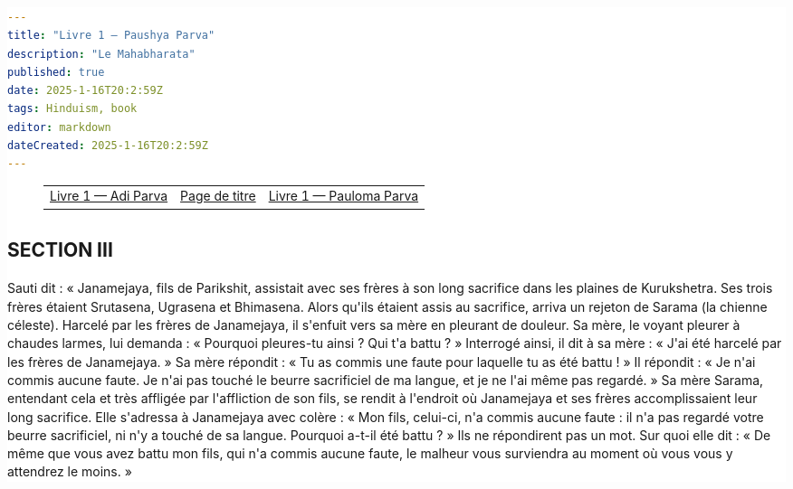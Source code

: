 ```yaml
---
title: "Livre 1 — Paushya Parva"
description: "Le Mahabharata"
published: true
date: 2025-1-16T20:2:59Z
tags: Hinduism, book
editor: markdown
dateCreated: 2025-1-16T20:2:59Z
---
```


<figure class="table chapter-navigator">
  <table>
    <tbody>
      <tr>
        <td>
        <a href="/fr/book/Hinduism/The_Mahabharata/Book_1_1">
          <span class="mdi mdi-arrow-left-drop-circle"></span><span class="pl-2">Livre 1 — Adi Parva</span>
        </a>
        </td>
        <td>
        <a href="/fr/book/Hinduism/The_Mahabharata">
          <span class="mdi mdi-book-open-variant"></span><span class="pl-2">Page de titre</span>
        </a>
        </td>
        <td>
        <a href="/fr/book/Hinduism/The_Mahabharata/Book_1_3">
          <span class="pr-2">Livre 1 — Pauloma Parva</span><span class="mdi mdi-arrow-right-drop-circle"></span>
        </a>
        </td>
      </tr>
    </tbody>
  </table>
</figure>

## SECTION III

Sauti dit : « Janamejaya, fils de Parikshit, assistait avec ses frères à son long sacrifice dans les plaines de Kurukshetra. Ses trois frères étaient Srutasena, Ugrasena et Bhimasena. Alors qu'ils étaient assis au sacrifice, arriva un rejeton de Sarama (la chienne céleste). Harcelé par les frères de Janamejaya, il s'enfuit vers sa mère en pleurant de douleur. Sa mère, le voyant pleurer à chaudes larmes, lui demanda : « Pourquoi pleures-tu ainsi ? Qui t'a battu ? » Interrogé ainsi, il dit à sa mère : « J'ai été harcelé par les frères de Janamejaya. » Sa mère répondit : « Tu as commis une faute pour laquelle tu as été battu ! » Il répondit : « Je n'ai commis aucune faute. Je n'ai pas touché le beurre sacrificiel de ma langue, et je ne l'ai même pas regardé. » Sa mère Sarama, entendant cela et très affligée par l'affliction de son fils, se rendit à l'endroit où Janamejaya et ses frères accomplissaient leur long sacrifice. Elle s'adressa à Janamejaya avec colère : « Mon fils, celui-ci, n'a commis aucune faute : il n'a pas regardé votre beurre sacrificiel, ni n'y a touché de sa langue. Pourquoi a-t-il été battu ? » Ils ne répondirent pas un mot. Sur quoi elle dit : « De même que vous avez battu mon fils, qui n'a commis aucune faute, le malheur vous surviendra au moment où vous vous y attendrez le moins. »
